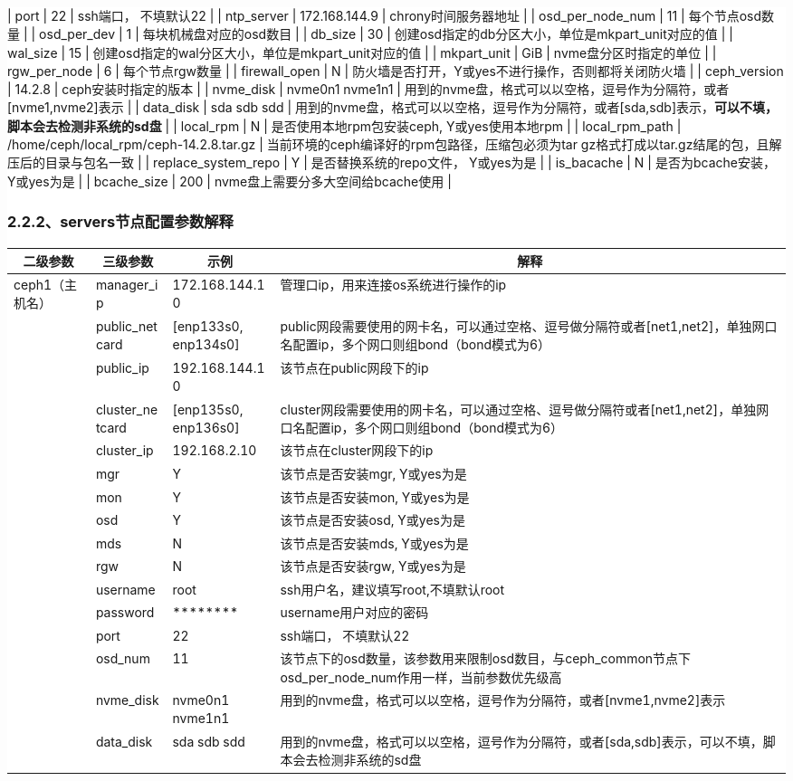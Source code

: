 | port                | 22                                      | ssh端口，    不填默认22                                      |
| ntp_server          | 172.168.144.9                           | chrony时间服务器地址                                         |
| osd_per_node_num    | 11                                      | 每个节点osd数量                                              |
| osd_per_dev         | 1                                       | 每块机械盘对应的osd数目                                      |
| db_size             | 30                                      | 创建osd指定的db分区大小，单位是mkpart_unit对应的值           |
| wal_size            | 15                                      | 创建osd指定的wal分区大小，单位是mkpart_unit对应的值          |
| mkpart_unit         | GiB                                     | nvme盘分区时指定的单位                                       |
| rgw_per_node        | 6                                       | 每个节点rgw数量                                              |
| firewall_open       | N                                       | 防火墙是否打开，Y或yes不进行操作，否则都将关闭防火墙         |
| ceph_version        | 14.2.8                                  | ceph安装时指定的版本                                         |
| nvme_disk           | nvme0n1 nvme1n1                         | 用到的nvme盘，格式可以以空格，逗号作为分隔符，或者[nvme1,nvme2]表示 |
| data_disk           | sda sdb sdd                             | 用到的nvme盘，格式可以以空格，逗号作为分隔符，或者[sda,sdb]表示，**可以不填，脚本会去检测非系统的sd盘** |
| local_rpm           | N                                       | 是否使用本地rpm包安装ceph, Y或yes使用本地rpm                 |
| local_rpm_path      | /home/ceph/local_rpm/ceph-14.2.8.tar.gz | 当前环境的ceph编译好的rpm包路径，压缩包必须为tar gz格式打成以tar.gz结尾的包，且解压后的目录与包名一致 |
| replace_system_repo | Y                                       | 是否替换系统的repo文件， Y或yes为是                          |
| is_bacache          | N                                       | 是否为bcache安装， Y或yes为是                                |
| bcache_size         | 200                                     | nvme盘上需要分多大空间给bcache使用                           |

### 2.2.2、servers节点配置参数解释

| 二级参数        | 三级参数        | 示例                 | 解释                                                         |
| --------------- | --------------- | -------------------- | ------------------------------------------------------------ |
| ceph1（主机名） | manager_ip      | 172.168.144.10       | 管理口ip，用来连接os系统进行操作的ip                         |
|                 | public_netcard  | [enp133s0, enp134s0] | public网段需要使用的网卡名，可以通过空格、逗号做分隔符或者[net1,net2]，单独网口名配置ip，多个网口则组bond（bond模式为6） |
|                 | public_ip       | 192.168.144.10       | 该节点在public网段下的ip                                     |
|                 | cluster_netcard | [enp135s0, enp136s0] | cluster网段需要使用的网卡名，可以通过空格、逗号做分隔符或者[net1,net2]，单独网口名配置ip，多个网口则组bond（bond模式为6） |
|                 | cluster_ip      | 192.168.2.10         | 该节点在cluster网段下的ip                                    |
|                 | mgr             | Y                    | 该节点是否安装mgr, Y或yes为是                                |
|                 | mon             | Y                    | 该节点是否安装mon, Y或yes为是                                |
|                 | osd             | Y                    | 该节点是否安装osd, Y或yes为是                                |
|                 | mds             | N                    | 该节点是否安装mds, Y或yes为是                                |
|                 | rgw             | N                    | 该节点是否安装rgw, Y或yes为是                                |
|                 | username        | root                 | ssh用户名，建议填写root,不填默认root                         |
|                 | password        | ********             | username用户对应的密码                                       |
|                 | port            | 22                   | ssh端口，    不填默认22                                      |
|                 | osd_num         | 11                   | 该节点下的osd数量，该参数用来限制osd数目，与ceph_common节点下osd_per_node_num作用一样，当前参数优先级高 |
|                 | nvme_disk       | nvme0n1 nvme1n1      | 用到的nvme盘，格式可以以空格，逗号作为分隔符，或者[nvme1,nvme2]表示 |
|                 | data_disk       | sda sdb sdd          | 用到的nvme盘，格式可以以空格，逗号作为分隔符，或者[sda,sdb]表示，可以不填，脚本会去检测非系统的sd盘 |

